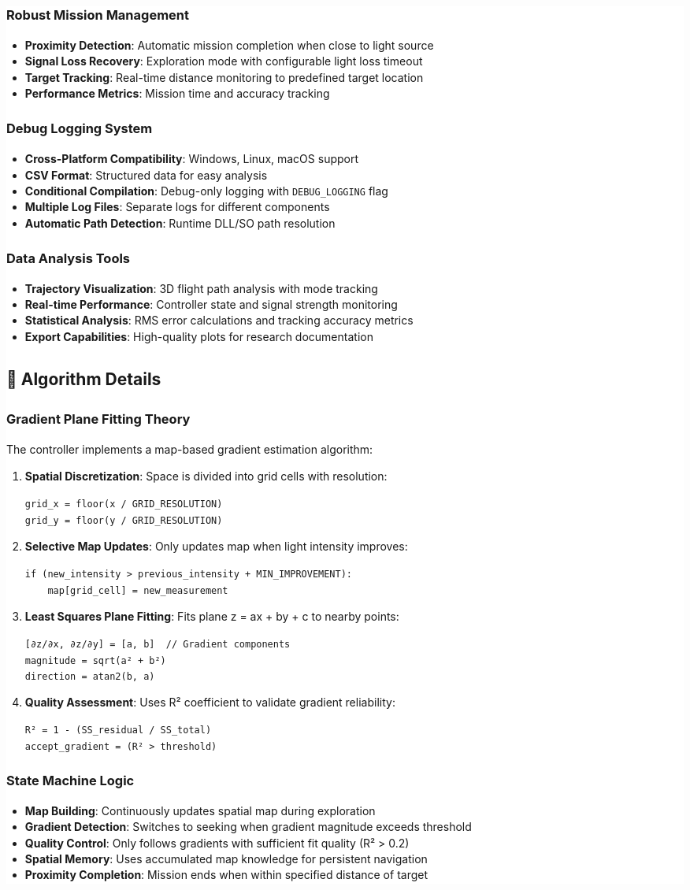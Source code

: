 ### Robust Mission Management
- **Proximity Detection**: Automatic mission completion when close to light source
- **Signal Loss Recovery**: Exploration mode with configurable light loss timeout
- **Target Tracking**: Real-time distance monitoring to predefined target location
- **Performance Metrics**: Mission time and accuracy tracking

### Debug Logging System
- **Cross-Platform Compatibility**: Windows, Linux, macOS support
- **CSV Format**: Structured data for easy analysis
- **Conditional Compilation**: Debug-only logging with `DEBUG_LOGGING` flag
- **Multiple Log Files**: Separate logs for different components
- **Automatic Path Detection**: Runtime DLL/SO path resolution

### Data Analysis Tools
- **Trajectory Visualization**: 3D flight path analysis with mode tracking
- **Real-time Performance**: Controller state and signal strength monitoring
- **Statistical Analysis**: RMS error calculations and tracking accuracy metrics
- **Export Capabilities**: High-quality plots for research documentation

## 🔬 Algorithm Details

### Gradient Plane Fitting Theory

The controller implements a map-based gradient estimation algorithm:

1. **Spatial Discretization**: Space is divided into grid cells with resolution:
   ```
   grid_x = floor(x / GRID_RESOLUTION)
   grid_y = floor(y / GRID_RESOLUTION)
   ```

2. **Selective Map Updates**: Only updates map when light intensity improves:
   ```
   if (new_intensity > previous_intensity + MIN_IMPROVEMENT):
       map[grid_cell] = new_measurement
   ```

3. **Least Squares Plane Fitting**: Fits plane z = ax + by + c to nearby points:
   ```
   [∂z/∂x, ∂z/∂y] = [a, b]  // Gradient components
   magnitude = sqrt(a² + b²)
   direction = atan2(b, a)
   ```

4. **Quality Assessment**: Uses R² coefficient to validate gradient reliability:
   ```
   R² = 1 - (SS_residual / SS_total)
   accept_gradient = (R² > threshold)
   ```

### State Machine Logic

- **Map Building**: Continuously updates spatial map during exploration
- **Gradient Detection**: Switches to seeking when gradient magnitude exceeds threshold
- **Quality Control**: Only follows gradients with sufficient fit quality (R² > 0.2)
- **Spatial Memory**: Uses accumulated map knowledge for persistent navigation
- **Proximity Completion**: Mission ends when within specified distance of target
